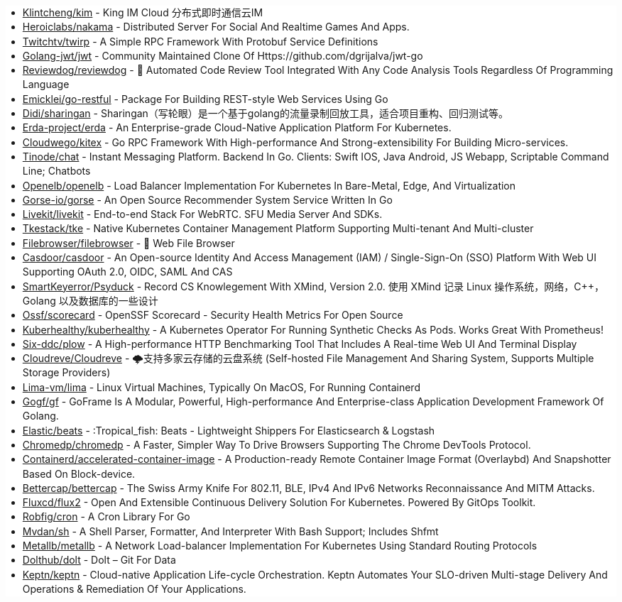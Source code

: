 - [Klintcheng/kim](https://github.com/klintcheng/kim) - King IM Cloud 分布式即时通信云IM
- [Heroiclabs/nakama](https://github.com/heroiclabs/nakama) - Distributed Server For Social And Realtime Games And Apps.
- [Twitchtv/twirp](https://github.com/twitchtv/twirp) - A Simple RPC Framework With Protobuf Service Definitions
- [Golang-jwt/jwt](https://github.com/golang-jwt/jwt) - Community Maintained Clone Of Https://github.com/dgrijalva/jwt-go
- [Reviewdog/reviewdog](https://github.com/reviewdog/reviewdog) - 🐶 Automated Code Review Tool Integrated With Any Code Analysis Tools Regardless Of Programming Language
- [Emicklei/go-restful](https://github.com/emicklei/go-restful) - Package For Building REST-style Web Services Using Go
- [Didi/sharingan](https://github.com/didi/sharingan) - Sharingan（写轮眼）是一个基于golang的流量录制回放工具，适合项目重构、回归测试等。
- [Erda-project/erda](https://github.com/erda-project/erda) - An Enterprise-grade Cloud-Native Application Platform For Kubernetes.
- [Cloudwego/kitex](https://github.com/cloudwego/kitex) - Go RPC Framework With High-performance And Strong-extensibility For Building Micro-services.
- [Tinode/chat](https://github.com/tinode/chat) - Instant Messaging Platform. Backend In Go. Clients: Swift IOS, Java Android, JS Webapp, Scriptable Command Line; Chatbots
- [Openelb/openelb](https://github.com/openelb/openelb) - Load Balancer Implementation For Kubernetes In Bare-Metal, Edge, And Virtualization
- [Gorse-io/gorse](https://github.com/gorse-io/gorse) - An Open Source Recommender System Service Written In Go
- [Livekit/livekit](https://github.com/livekit/livekit) - End-to-end Stack For WebRTC. SFU Media Server And SDKs.
- [Tkestack/tke](https://github.com/tkestack/tke) - Native Kubernetes Container Management Platform Supporting Multi-tenant And Multi-cluster
- [Filebrowser/filebrowser](https://github.com/filebrowser/filebrowser) - 📂 Web File Browser
- [Casdoor/casdoor](https://github.com/casdoor/casdoor) - An Open-source Identity And Access Management (IAM) / Single-Sign-On (SSO) Platform With Web UI Supporting OAuth 2.0, OIDC, SAML And CAS
- [SmartKeyerror/Psyduck](https://github.com/SmartKeyerror/Psyduck) - Record CS Knowlegement With XMind, Version 2.0. 使用 XMind 记录 Linux 操作系统，网络，C++，Golang 以及数据库的一些设计
- [Ossf/scorecard](https://github.com/ossf/scorecard) - OpenSSF Scorecard - Security Health Metrics For Open Source
- [Kuberhealthy/kuberhealthy](https://github.com/kuberhealthy/kuberhealthy) - A Kubernetes Operator For Running Synthetic Checks As Pods. Works Great With Prometheus!
- [Six-ddc/plow](https://github.com/six-ddc/plow) - A High-performance HTTP Benchmarking Tool That Includes A Real-time Web UI And Terminal Display
- [Cloudreve/Cloudreve](https://github.com/cloudreve/Cloudreve) - 🌩支持多家云存储的云盘系统 (Self-hosted File Management And Sharing System, Supports Multiple Storage Providers)
- [Lima-vm/lima](https://github.com/lima-vm/lima) - Linux Virtual Machines, Typically On MacOS, For Running Containerd
- [Gogf/gf](https://github.com/gogf/gf) - GoFrame Is A Modular, Powerful, High-performance And Enterprise-class Application Development Framework Of Golang.
- [Elastic/beats](https://github.com/elastic/beats) - :Tropical_fish: Beats - Lightweight Shippers For Elasticsearch & Logstash
- [Chromedp/chromedp](https://github.com/chromedp/chromedp) - A Faster, Simpler Way To Drive Browsers Supporting The Chrome DevTools Protocol.
- [Containerd/accelerated-container-image](https://github.com/containerd/accelerated-container-image) - A Production-ready Remote Container Image Format (Overlaybd) And Snapshotter Based On Block-device.
- [Bettercap/bettercap](https://github.com/bettercap/bettercap) - The Swiss Army Knife For 802.11, BLE, IPv4 And IPv6 Networks Reconnaissance And MITM Attacks.
- [Fluxcd/flux2](https://github.com/fluxcd/flux2) - Open And Extensible Continuous Delivery Solution For Kubernetes. Powered By GitOps Toolkit.
- [Robfig/cron](https://github.com/robfig/cron) - A Cron Library For Go
- [Mvdan/sh](https://github.com/mvdan/sh) - A Shell Parser, Formatter, And Interpreter With Bash Support; Includes Shfmt
- [Metallb/metallb](https://github.com/metallb/metallb) - A Network Load-balancer Implementation For Kubernetes Using Standard Routing Protocols
- [Dolthub/dolt](https://github.com/dolthub/dolt) - Dolt – Git For Data
- [Keptn/keptn](https://github.com/keptn/keptn) - Cloud-native Application Life-cycle Orchestration. Keptn Automates Your SLO-driven Multi-stage Delivery And Operations & Remediation Of Your Applications.